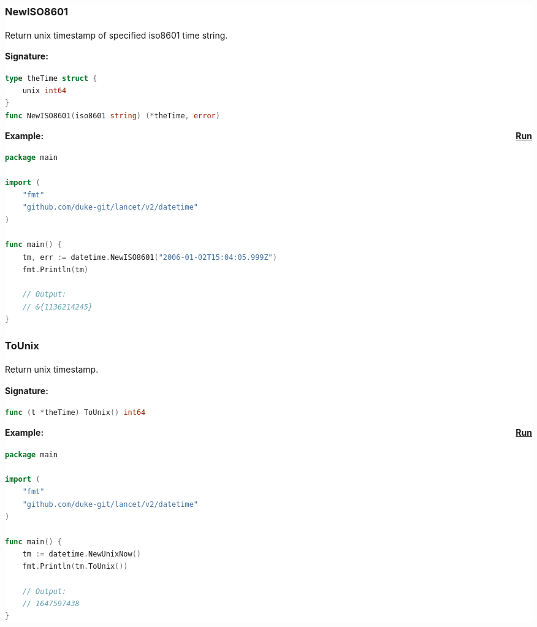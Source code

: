 ### <span id="NewISO8601">NewISO8601</span>

<p>Return unix timestamp of specified iso8601 time string.</p>

<b>Signature:</b>

```go
type theTime struct {
    unix int64
}
func NewISO8601(iso8601 string) (*theTime, error)
```

<b>Example:<span style="float:right;display:inline-block;">[Run](https://go.dev/play/p/mkhOHQkdeA2)</span></b>

```go
package main

import (
    "fmt"
    "github.com/duke-git/lancet/v2/datetime"
)

func main() {
    tm, err := datetime.NewISO8601("2006-01-02T15:04:05.999Z")
    fmt.Println(tm)

    // Output:
    // &{1136214245}
}
```

### <span id="ToUnix">ToUnix</span>

<p>Return unix timestamp.</p>

<b>Signature:</b>

```go
func (t *theTime) ToUnix() int64
```

<b>Example:<span style="float:right;display:inline-block;">[Run](https://go.dev/play/p/_LUiwAdocjy)</span></b>

```go
package main

import (
    "fmt"
    "github.com/duke-git/lancet/v2/datetime"
)

func main() {
    tm := datetime.NewUnixNow()
    fmt.Println(tm.ToUnix())

    // Output:
    // 1647597438
}
```
